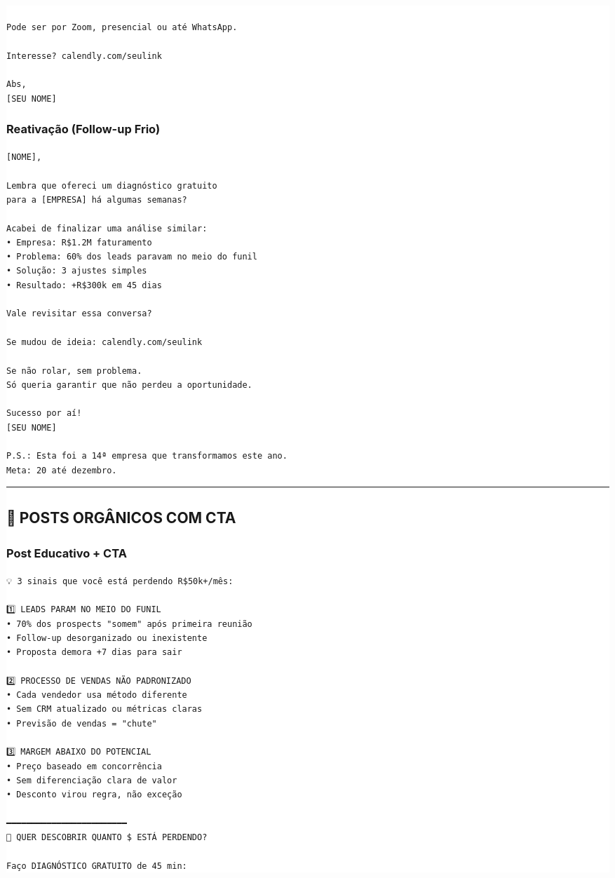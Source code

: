```

Pode ser por Zoom, presencial ou até WhatsApp.

Interesse? calendly.com/seulink

Abs,
[SEU NOME]
```

### Reativação (Follow-up Frio)
```
[NOME],

Lembra que ofereci um diagnóstico gratuito 
para a [EMPRESA] há algumas semanas?

Acabei de finalizar uma análise similar:
• Empresa: R$1.2M faturamento
• Problema: 60% dos leads paravam no meio do funil  
• Solução: 3 ajustes simples
• Resultado: +R$300k em 45 dias

Vale revisitar essa conversa?

Se mudou de ideia: calendly.com/seulink

Se não rolar, sem problema. 
Só queria garantir que não perdeu a oportunidade.

Sucesso por aí!
[SEU NOME]

P.S.: Esta foi a 14ª empresa que transformamos este ano. 
Meta: 20 até dezembro.
```

---

## 📱 POSTS ORGÂNICOS COM CTA

### Post Educativo + CTA
```
💡 3 sinais que você está perdendo R$50k+/mês:

1️⃣ LEADS PARAM NO MEIO DO FUNIL
• 70% dos prospects "somem" após primeira reunião
• Follow-up desorganizado ou inexistente
• Proposta demora +7 dias para sair

2️⃣ PROCESSO DE VENDAS NÃO PADRONIZADO  
• Cada vendedor usa método diferente
• Sem CRM atualizado ou métricas claras
• Previsão de vendas = "chute"

3️⃣ MARGEM ABAIXO DO POTENCIAL
• Preço baseado em concorrência
• Sem diferenciação clara de valor
• Desconto virou regra, não exceção

━━━━━━━━━━━━━━━━━━━━━━━━
🎯 QUER DESCOBRIR QUANTO $ ESTÁ PERDENDO?

Faço DIAGNÓSTICO GRATUITO de 45 min:
```
